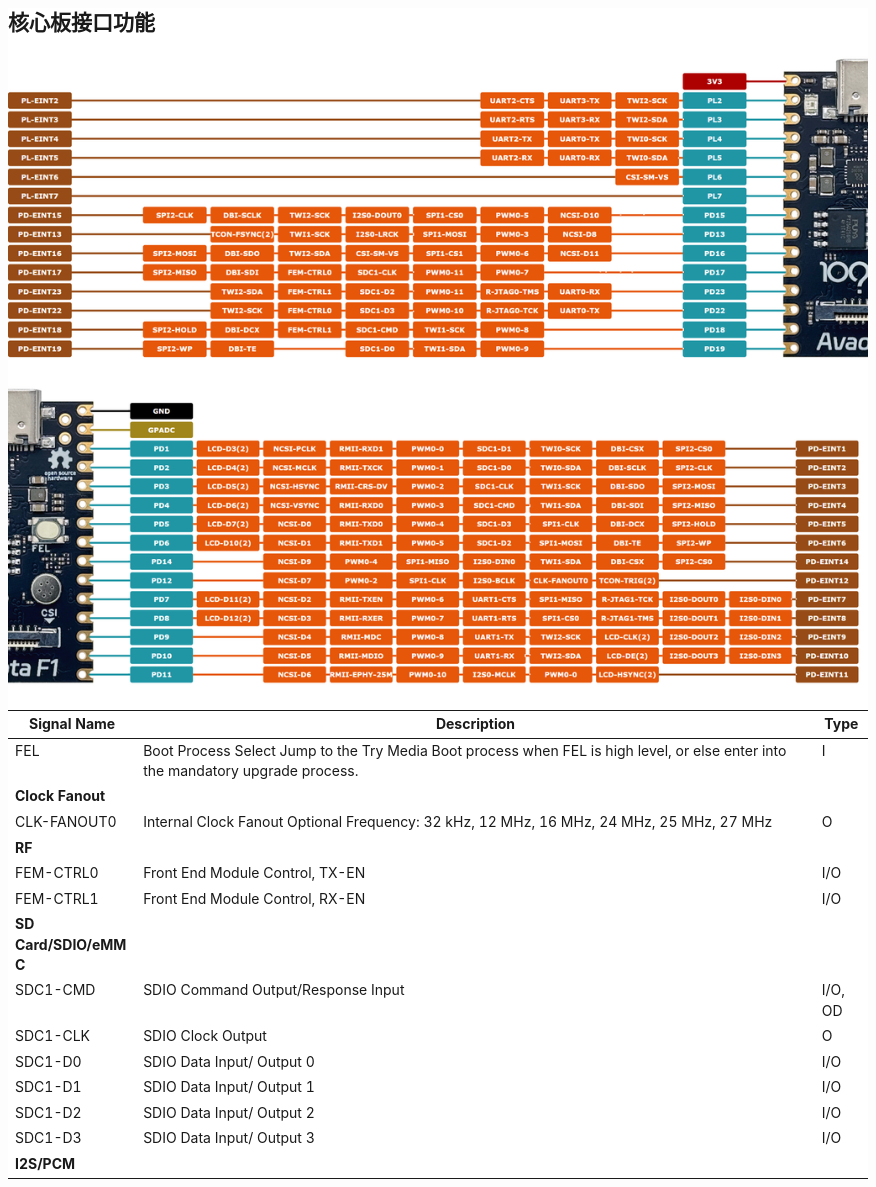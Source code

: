 ## 核心板接口功能

![image-20250421132702741](images/image-20250421132702741-db92937e87cebb5f50a48b8aa4934d1b.png)

![image-20250421132722612](images/image-20250421132722612-06a5b19112b0ac7b7c7eecfeb0e9fefd.png)

| Signal Name           | Description                                                  | Type    |
| --------------------- | ------------------------------------------------------------ | ------- |
| FEL                   | Boot Process Select Jump to the Try Media Boot process when FEL is high level, or else enter into the mandatory upgrade process. | I       |
| **Clock Fanout**      |                                                              |         |
| CLK-FANOUT0           | Internal Clock Fanout Optional Frequency: 32 kHz, 12 MHz, 16 MHz, 24 MHz, 25 MHz, 27 MHz | O       |
| **RF**                |                                                              |         |
| FEM-CTRL0             | Front End Module Control, TX-EN                              | I/O     |
| FEM-CTRL1             | Front End Module Control, RX-EN                              | I/O     |
| **SD Card/SDIO/eMMC** |                                                              |         |
| SDC1-CMD              | SDIO Command Output/Response Input                           | I/O, OD |
| SDC1-CLK              | SDIO Clock Output                                            | O       |
| SDC1-D0               | SDIO Data Input/ Output 0                                    | I/O     |
| SDC1-D1               | SDIO Data Input/ Output 1                                    | I/O     |
| SDC1-D2               | SDIO Data Input/ Output 2                                    | I/O     |
| SDC1-D3               | SDIO Data Input/ Output 3                                    | I/O     |
| **I2S/PCM**           |                                                              |         |